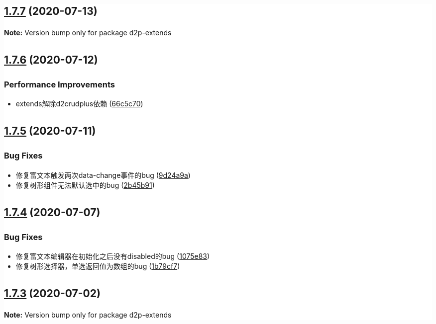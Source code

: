 
## [1.7.7](https://github.com/greper/d2-crud-plus/compare/d2p-extends@1.7.6...d2p-extends@1.7.7) (2020-07-13)

**Note:** Version bump only for package d2p-extends





## [1.7.6](https://github.com/greper/d2-crud-plus/compare/d2p-extends@1.7.5...d2p-extends@1.7.6) (2020-07-12)


### Performance Improvements

* extends解除d2crudplus依赖 ([66c5c70](https://github.com/greper/d2-crud-plus/commit/66c5c70bbf505e76296257c56debef0d5855b843))





## [1.7.5](https://github.com/greper/d2-crud-plus/compare/d2p-extends@1.7.4...d2p-extends@1.7.5) (2020-07-11)


### Bug Fixes

* 修复富文本触发两次data-change事件的bug ([9d24a9a](https://github.com/greper/d2-crud-plus/commit/9d24a9aee5a6d895b1c02e2d5fd633c10d5960ea))
* 修复树形组件无法默认选中的bug ([2b45b91](https://github.com/greper/d2-crud-plus/commit/2b45b91f43595e0ae9b0b83b1625959cd6d98621))





## [1.7.4](https://github.com/greper/d2-crud-plus/compare/d2p-extends@1.7.3...d2p-extends@1.7.4) (2020-07-07)


### Bug Fixes

* 修复富文本编辑器在初始化之后没有disabled的bug ([1075e83](https://github.com/greper/d2-crud-plus/commit/1075e83ec6ecb8265f084b145fc7c97989837f33))
* 修复树形选择器，单选返回值为数组的bug ([1b79cf7](https://github.com/greper/d2-crud-plus/commit/1b79cf7a71cb1ce9b1e2351abd7535adfc5fecab))





## [1.7.3](https://github.com/greper/d2-crud-plus/compare/d2p-extends@1.7.2...d2p-extends@1.7.3) (2020-07-02)

**Note:** Version bump only for package d2p-extends
